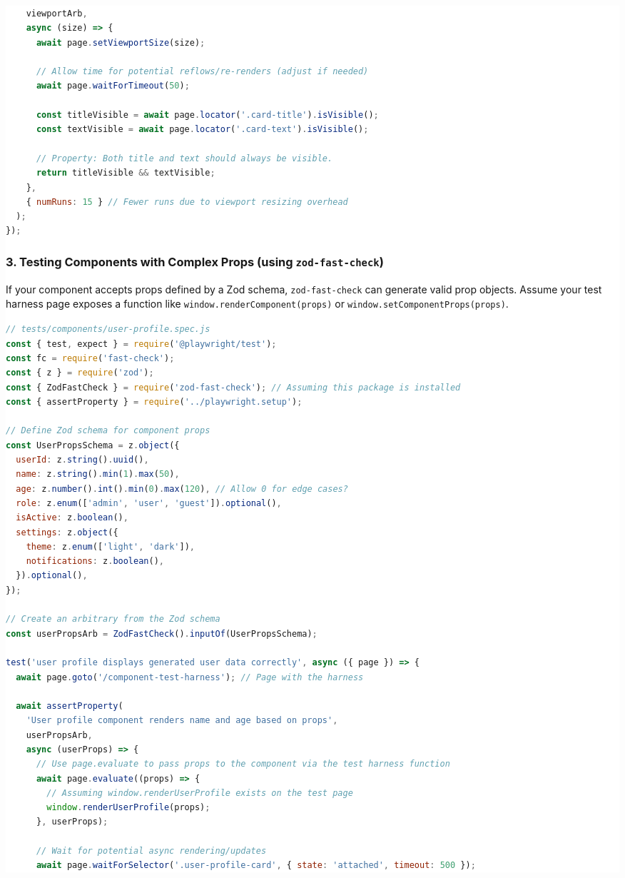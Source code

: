 ```javascript:tests/components/responsive.spec.js
    viewportArb,
    async (size) => {
      await page.setViewportSize(size);

      // Allow time for potential reflows/re-renders (adjust if needed)
      await page.waitForTimeout(50);

      const titleVisible = await page.locator('.card-title').isVisible();
      const textVisible = await page.locator('.card-text').isVisible();

      // Property: Both title and text should always be visible.
      return titleVisible && textVisible;
    },
    { numRuns: 15 } // Fewer runs due to viewport resizing overhead
  );
});
```

### 3. Testing Components with Complex Props (using `zod-fast-check`)

If your component accepts props defined by a Zod schema, `zod-fast-check` can generate valid prop objects. Assume your test harness page exposes a function like `window.renderComponent(props)` or `window.setComponentProps(props)`.

```javascript:tests/components/user-profile.spec.js
// tests/components/user-profile.spec.js
const { test, expect } = require('@playwright/test');
const fc = require('fast-check');
const { z } = require('zod');
const { ZodFastCheck } = require('zod-fast-check'); // Assuming this package is installed
const { assertProperty } = require('../playwright.setup');

// Define Zod schema for component props
const UserPropsSchema = z.object({
  userId: z.string().uuid(),
  name: z.string().min(1).max(50),
  age: z.number().int().min(0).max(120), // Allow 0 for edge cases?
  role: z.enum(['admin', 'user', 'guest']).optional(),
  isActive: z.boolean(),
  settings: z.object({
    theme: z.enum(['light', 'dark']),
    notifications: z.boolean(),
  }).optional(),
});

// Create an arbitrary from the Zod schema
const userPropsArb = ZodFastCheck().inputOf(UserPropsSchema);

test('user profile displays generated user data correctly', async ({ page }) => {
  await page.goto('/component-test-harness'); // Page with the harness

  await assertProperty(
    'User profile component renders name and age based on props',
    userPropsArb,
    async (userProps) => {
      // Use page.evaluate to pass props to the component via the test harness function
      await page.evaluate((props) => {
        // Assuming window.renderUserProfile exists on the test page
        window.renderUserProfile(props);
      }, userProps);

      // Wait for potential async rendering/updates
      await page.waitForSelector('.user-profile-card', { state: 'attached', timeout: 500 });
```